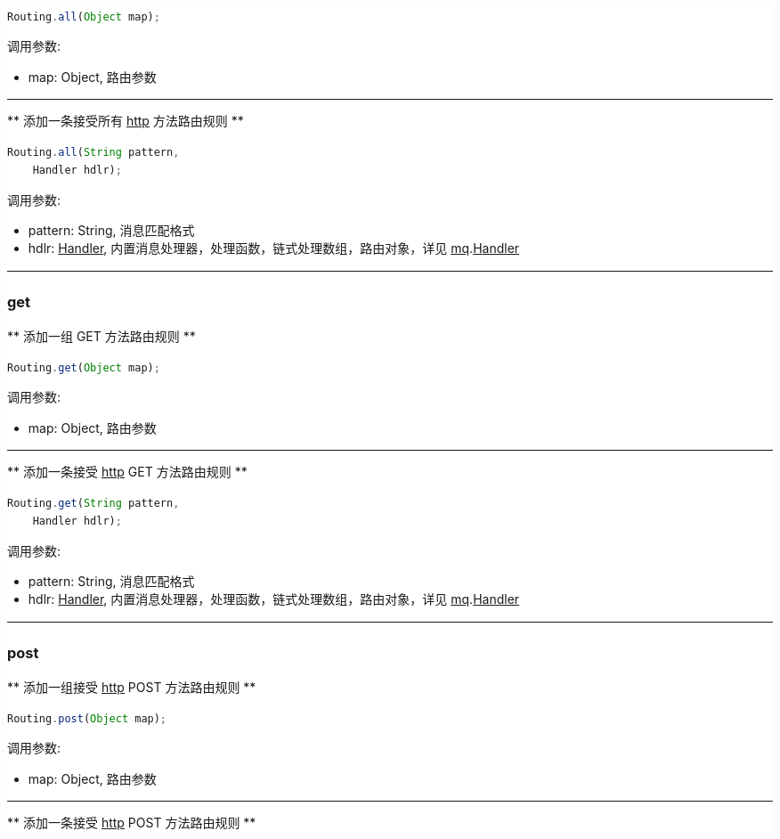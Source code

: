 ```JavaScript
Routing.all(Object map);
```

调用参数:
* map: Object, 路由参数

--------------------------
** 添加一条接受所有 [http](../../module/ifs/http.md) 方法路由规则 **

```JavaScript
Routing.all(String pattern,
    Handler hdlr);
```

调用参数:
* pattern: String, 消息匹配格式
* hdlr: [Handler](Handler.md), 内置消息处理器，处理函数，链式处理数组，路由对象，详见 [mq](../../module/ifs/mq.md).[Handler](Handler.md)

--------------------------
### get
** 添加一组 GET 方法路由规则 **

```JavaScript
Routing.get(Object map);
```

调用参数:
* map: Object, 路由参数

--------------------------
** 添加一条接受 [http](../../module/ifs/http.md) GET 方法路由规则 **

```JavaScript
Routing.get(String pattern,
    Handler hdlr);
```

调用参数:
* pattern: String, 消息匹配格式
* hdlr: [Handler](Handler.md), 内置消息处理器，处理函数，链式处理数组，路由对象，详见 [mq](../../module/ifs/mq.md).[Handler](Handler.md)

--------------------------
### post
** 添加一组接受 [http](../../module/ifs/http.md) POST 方法路由规则 **

```JavaScript
Routing.post(Object map);
```

调用参数:
* map: Object, 路由参数

--------------------------
** 添加一条接受 [http](../../module/ifs/http.md) POST 方法路由规则 **
